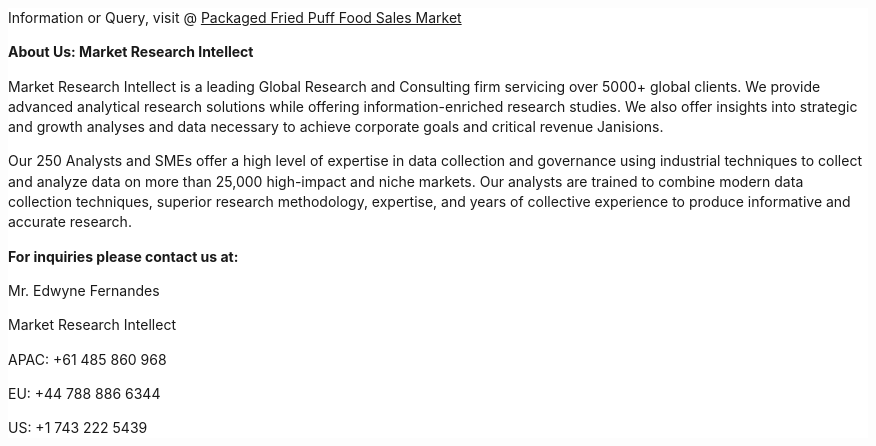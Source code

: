 Information or Query, visit&nbsp;@</strong>&nbsp;</span><span class="font-[700]"><a href="https://www.marketresearchintellect.com/product/global-packaged-fried-puff-food-sales-market/?utm_source=Linkedin&utm_medium=838" target="_blank" data-tracking-control-name="article-ssr-frontend-pulse_little-text-block" data-tracking-will-navigate="" data-test-link="">Packaged Fried Puff Food Sales Market</a></span></p><p><strong><span class="font-[700]">About Us: Market Research Intellect</span></strong></p><p><span class="">Market Research Intellect is a leading Global Research and Consulting firm servicing over 5000+ global clients. We provide advanced analytical research solutions while offering information-enriched research studies.&nbsp;</span>We also offer insights into strategic and growth analyses and data necessary to achieve corporate goals and critical revenue Janisions.</p><p><span class="">Our 250 Analysts and SMEs offer a high level of expertise in data collection and governance using industrial techniques to collect and analyze data on more than 25,000 high-impact and niche markets. Our analysts are trained to combine modern data collection techniques, superior research methodology, expertise, and years of collective experience to produce informative and accurate research.</span></p><p><strong>For inquiries please contact us at:</strong></p><p>Mr. Edwyne Fernandes</p><p>Market Research Intellect</p><p>APAC: +61 485 860 968</p><p>EU: +44 788 886 6344</p><p>US: +1 743 222 5439</p>
